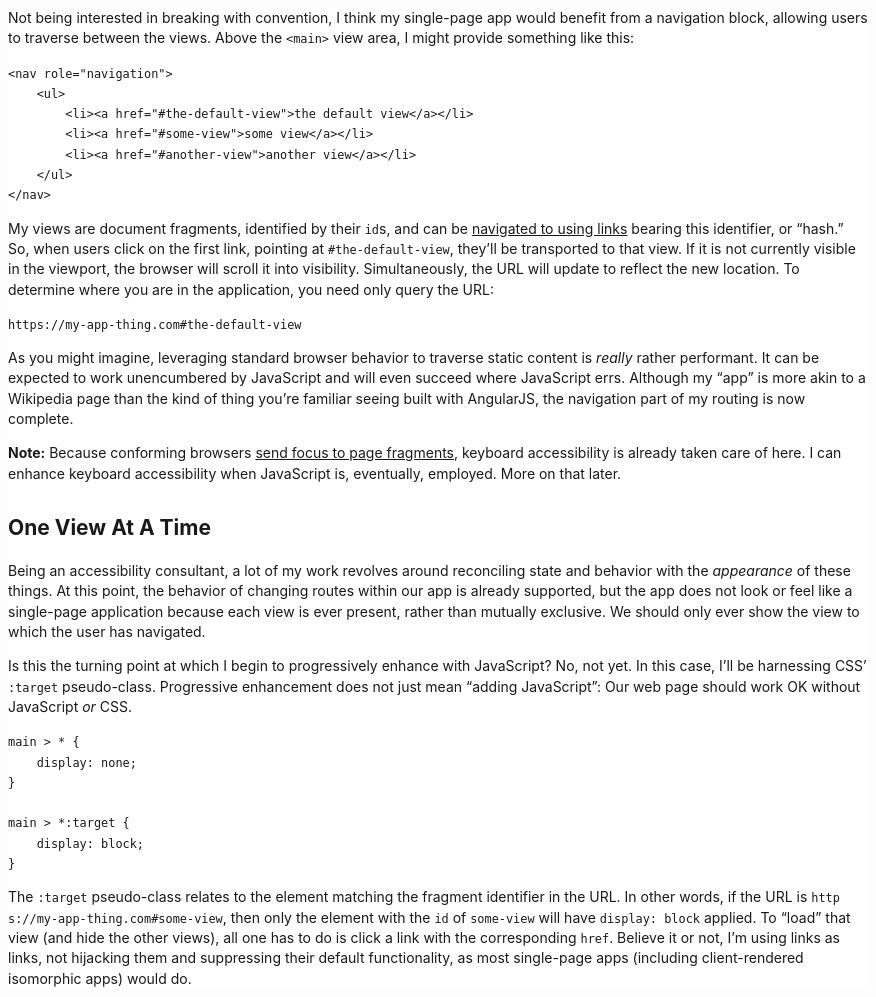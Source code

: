 Not being interested in breaking with convention, I think my single-page app would benefit from a navigation block, allowing users to traverse between the views. Above the `<main>` view area, I might provide something like this:

<pre><code class="language-markup">&lt;nav role=&quot;navigation&quot;&gt;
    &lt;ul&gt;
        &lt;li&gt;&lt;a href=&quot;#the-default-view&quot;&gt;the default view&lt;/a&gt;&lt;/li&gt;
        &lt;li&gt;&lt;a href=&quot;#some-view&quot;&gt;some view&lt;/a&gt;&lt;/li&gt;
        &lt;li&gt;&lt;a href=&quot;#another-view&quot;&gt;another view&lt;/a&gt;&lt;/li&gt;
    &lt;/ul&gt;
&lt;/nav&gt;</code></pre>

My views are document fragments, identified by their `id`s, and can be [navigated to using links](https://www.w3.org/TR/html5/browsers.html#scroll-to-fragid) bearing this identifier, or “hash.” So, when users click on the first link, pointing at `#the-default-view`, they’ll be transported to that view. If it is not currently visible in the viewport, the browser will scroll it into visibility. Simultaneously, the URL will update to reflect the new location. To determine where you are in the application, you need only query the URL:

<pre><code class="language-markup">https://my-app-thing.com#the-default-view</code></pre>

As you might imagine, leveraging standard browser behavior to traverse static content is _really_ rather performant. It can be expected to work unencumbered by JavaScript and will even succeed where JavaScript errs. Although my “app” is more akin to a Wikipedia page than the kind of thing you’re familiar seeing built with AngularJS, the navigation part of my routing is now complete.

**Note:** Because conforming browsers [send focus to page fragments](https://html.spec.whatwg.org/multipage/interaction.html#sequential-focus-navigation-starting-point), keyboard accessibility is already taken care of here. I can enhance keyboard accessibility when JavaScript is, eventually, employed. More on that later.</p>

## One View At A Time

Being an accessibility consultant, a lot of my work revolves around reconciling state and behavior with the _appearance_ of these things. At this point, the behavior of changing routes within our app is already supported, but the app does not look or feel like a single-page application because each view is ever present, rather than mutually exclusive. We should only ever show the view to which the user has navigated.

Is this the turning point at which I begin to progressively enhance with JavaScript? No, not yet. In this case, I’ll be harnessing CSS’ `:target` pseudo-class. Progressive enhancement does not just mean “adding JavaScript”: Our web page should work OK without JavaScript _or_ CSS.

<pre><code class="language-css">main &gt; * {
    display: none;
}

main &gt; *:target {
    display: block;
}</code></pre>

The `:target` pseudo-class relates to the element matching the fragment identifier in the URL. In other words, if the URL is `https://my-app-thing.com#some-view`, then only the element with the `id` of `some-view` will have `display: block` applied. To “load” that view (and hide the other views), all one has to do is click a link with the corresponding `href`. Believe it or not, I’m using links as links, not hijacking them and suppressing their default functionality, as most single-page apps (including client-rendered isomorphic apps) would do.
